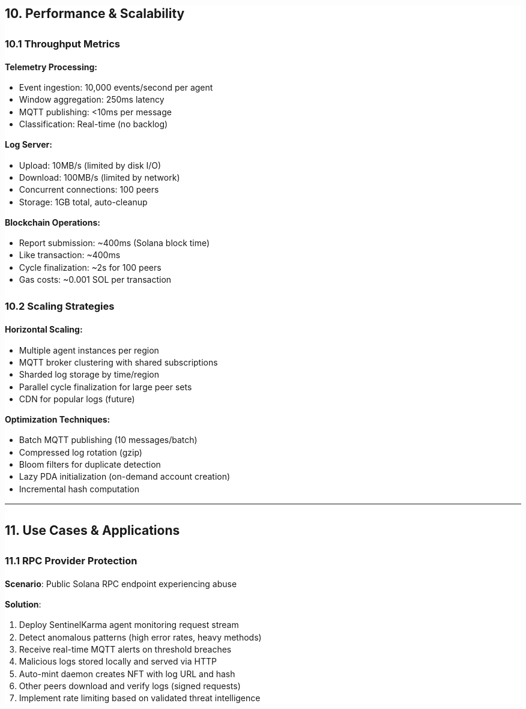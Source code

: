 
## 10. Performance & Scalability

### 10.1 Throughput Metrics

**Telemetry Processing:**
- Event ingestion: 10,000 events/second per agent
- Window aggregation: 250ms latency
- MQTT publishing: <10ms per message
- Classification: Real-time (no backlog)

**Log Server:**
- Upload: 10MB/s (limited by disk I/O)
- Download: 100MB/s (limited by network)
- Concurrent connections: 100 peers
- Storage: 1GB total, auto-cleanup

**Blockchain Operations:**
- Report submission: ~400ms (Solana block time)
- Like transaction: ~400ms
- Cycle finalization: ~2s for 100 peers
- Gas costs: ~0.001 SOL per transaction

### 10.2 Scaling Strategies

**Horizontal Scaling:**
- Multiple agent instances per region
- MQTT broker clustering with shared subscriptions
- Sharded log storage by time/region
- Parallel cycle finalization for large peer sets
- CDN for popular logs (future)

**Optimization Techniques:**
- Batch MQTT publishing (10 messages/batch)
- Compressed log rotation (gzip)
- Bloom filters for duplicate detection
- Lazy PDA initialization (on-demand account creation)
- Incremental hash computation

---

## 11. Use Cases & Applications

### 11.1 RPC Provider Protection

**Scenario**: Public Solana RPC endpoint experiencing abuse

**Solution**:
1. Deploy SentinelKarma agent monitoring request stream
2. Detect anomalous patterns (high error rates, heavy methods)
3. Receive real-time MQTT alerts on threshold breaches
4. Malicious logs stored locally and served via HTTP
5. Auto-mint daemon creates NFT with log URL and hash
6. Other peers download and verify logs (signed requests)
7. Implement rate limiting based on validated threat intelligence
